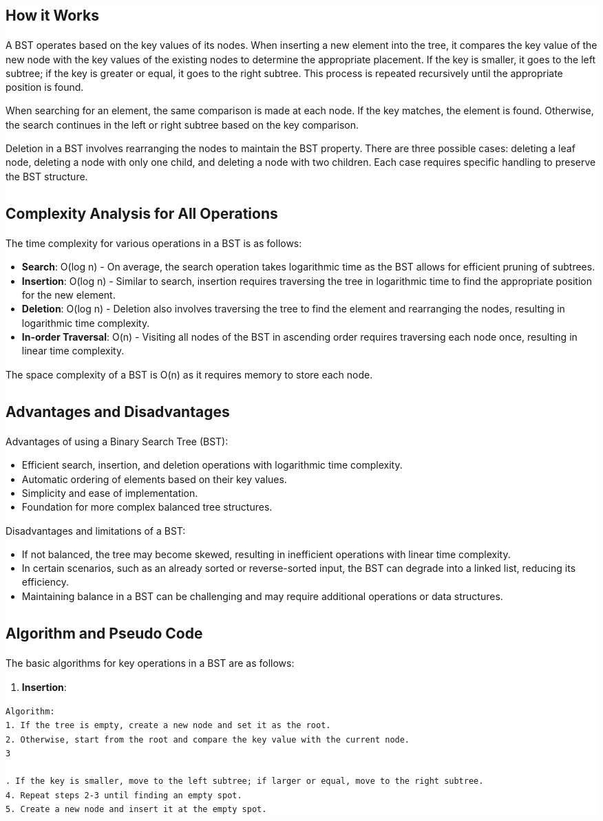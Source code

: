## How it Works
A BST operates based on the key values of its nodes. When inserting a new element into the tree, it compares the key value of the new node with the key values of the existing nodes to determine the appropriate placement. If the key is smaller, it goes to the left subtree; if the key is greater or equal, it goes to the right subtree. This process is repeated recursively until the appropriate position is found.

When searching for an element, the same comparison is made at each node. If the key matches, the element is found. Otherwise, the search continues in the left or right subtree based on the key comparison.

Deletion in a BST involves rearranging the nodes to maintain the BST property. There are three possible cases: deleting a leaf node, deleting a node with only one child, and deleting a node with two children. Each case requires specific handling to preserve the BST structure.

## Complexity Analysis for All Operations
The time complexity for various operations in a BST is as follows:

- **Search**: O(log n) - On average, the search operation takes logarithmic time as the BST allows for efficient pruning of subtrees.
- **Insertion**: O(log n) - Similar to search, insertion requires traversing the tree in logarithmic time to find the appropriate position for the new element.
- **Deletion**: O(log n) - Deletion also involves traversing the tree to find the element and rearranging the nodes, resulting in logarithmic time complexity.
- **In-order Traversal**: O(n) - Visiting all nodes of the BST in ascending order requires traversing each node once, resulting in linear time complexity.

The space complexity of a BST is O(n) as it requires memory to store each node.

## Advantages and Disadvantages
Advantages of using a Binary Search Tree (BST):
- Efficient search, insertion, and deletion operations with logarithmic time complexity.
- Automatic ordering of elements based on their key values.
- Simplicity and ease of implementation.
- Foundation for more complex balanced tree structures.

Disadvantages and limitations of a BST:
- If not balanced, the tree may become skewed, resulting in inefficient operations with linear time complexity.
- In certain scenarios, such as an already sorted or reverse-sorted input, the BST can degrade into a linked list, reducing its efficiency.
- Maintaining balance in a BST can be challenging and may require additional operations or data structures.

## Algorithm and Pseudo Code
The basic algorithms for key operations in a BST are as follows:

1. **Insertion**:
```
Algorithm:
1. If the tree is empty, create a new node and set it as the root.
2. Otherwise, start from the root and compare the key value with the current node.
3

. If the key is smaller, move to the left subtree; if larger or equal, move to the right subtree.
4. Repeat steps 2-3 until finding an empty spot.
5. Create a new node and insert it at the empty spot.
```
